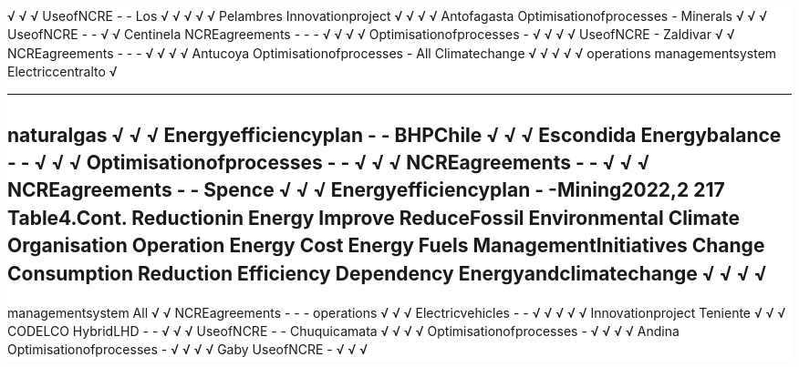 √ √ √
UseofNCRE - -
Los
√ √ √ √ √
Pelambres Innovationproject
√ √ √ √
Antofagasta Optimisationofprocesses -
Minerals √ √ √
UseofNCRE - -
√ √
Centinela NCREagreements - - -
√ √ √ √
Optimisationofprocesses -
√ √ √ √
UseofNCRE -
Zaldivar √ √
NCREagreements - - -
√ √ √ √
Antucoya Optimisationofprocesses -
All Climatechange √ √ √ √ √
operations managementsystem
Electriccentralto √
- - - -
naturalgas
√ √ √
Energyefficiencyplan - -
BHPChile √ √ √
Escondida Energybalance - -
√ √ √
Optimisationofprocesses - -
√ √ √
NCREagreements - -
√ √ √
NCREagreements - -
Spence √ √ √
Energyefficiencyplan - -Mining2022,2 217
Table4.Cont.
Reductionin Energy Improve ReduceFossil
Environmental Climate
Organisation Operation Energy Cost Energy Fuels
ManagementInitiatives Change
Consumption Reduction Efficiency Dependency
Energyandclimatechange √ √ √ √
-
managementsystem
All √ √
NCREagreements - - -
operations
√ √ √
Electricvehicles - -
√ √ √ √ √
Innovationproject
Teniente √ √ √
CODELCO
HybridLHD - -
√ √ √
UseofNCRE - -
Chuquicamata √ √ √ √
Optimisationofprocesses -
√ √ √ √
Andina Optimisationofprocesses -
√ √ √ √
Gaby UseofNCRE -
√ √ √